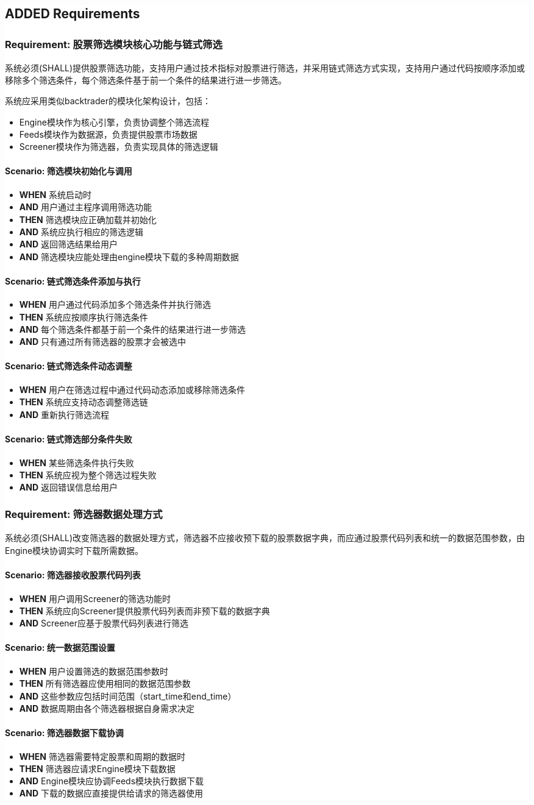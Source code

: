 ## ADDED Requirements
### Requirement: 股票筛选模块核心功能与链式筛选
系统必须(SHALL)提供股票筛选功能，支持用户通过技术指标对股票进行筛选，并采用链式筛选方式实现，支持用户通过代码按顺序添加或移除多个筛选条件，每个筛选条件基于前一个条件的结果进行进一步筛选。

系统应采用类似backtrader的模块化架构设计，包括：
- Engine模块作为核心引擎，负责协调整个筛选流程
- Feeds模块作为数据源，负责提供股票市场数据
- Screener模块作为筛选器，负责实现具体的筛选逻辑

#### Scenario: 筛选模块初始化与调用
- **WHEN** 系统启动时
- **AND** 用户通过主程序调用筛选功能
- **THEN** 筛选模块应正确加载并初始化
- **AND** 系统应执行相应的筛选逻辑
- **AND** 返回筛选结果给用户
- **AND** 筛选模块应能处理由engine模块下载的多种周期数据

#### Scenario: 链式筛选条件添加与执行
- **WHEN** 用户通过代码添加多个筛选条件并执行筛选
- **THEN** 系统应按顺序执行筛选条件
- **AND** 每个筛选条件都基于前一个条件的结果进行进一步筛选
- **AND** 只有通过所有筛选器的股票才会被选中

#### Scenario: 链式筛选条件动态调整
- **WHEN** 用户在筛选过程中通过代码动态添加或移除筛选条件
- **THEN** 系统应支持动态调整筛选链
- **AND** 重新执行筛选流程

#### Scenario: 链式筛选部分条件失败
- **WHEN** 某些筛选条件执行失败
- **THEN** 系统应视为整个筛选过程失败
- **AND** 返回错误信息给用户

### Requirement: 筛选器数据处理方式
系统必须(SHALL)改变筛选器的数据处理方式，筛选器不应接收预下载的股票数据字典，而应通过股票代码列表和统一的数据范围参数，由Engine模块协调实时下载所需数据。

#### Scenario: 筛选器接收股票代码列表
- **WHEN** 用户调用Screener的筛选功能时
- **THEN** 系统应向Screener提供股票代码列表而非预下载的数据字典
- **AND** Screener应基于股票代码列表进行筛选

#### Scenario: 统一数据范围设置
- **WHEN** 用户设置筛选的数据范围参数时
- **THEN** 所有筛选器应使用相同的数据范围参数
- **AND** 这些参数应包括时间范围（start_time和end_time）
- **AND** 数据周期由各个筛选器根据自身需求决定

#### Scenario: 筛选器数据下载协调
- **WHEN** 筛选器需要特定股票和周期的数据时
- **THEN** 筛选器应请求Engine模块下载数据
- **AND** Engine模块应协调Feeds模块执行数据下载
- **AND** 下载的数据应直接提供给请求的筛选器使用
